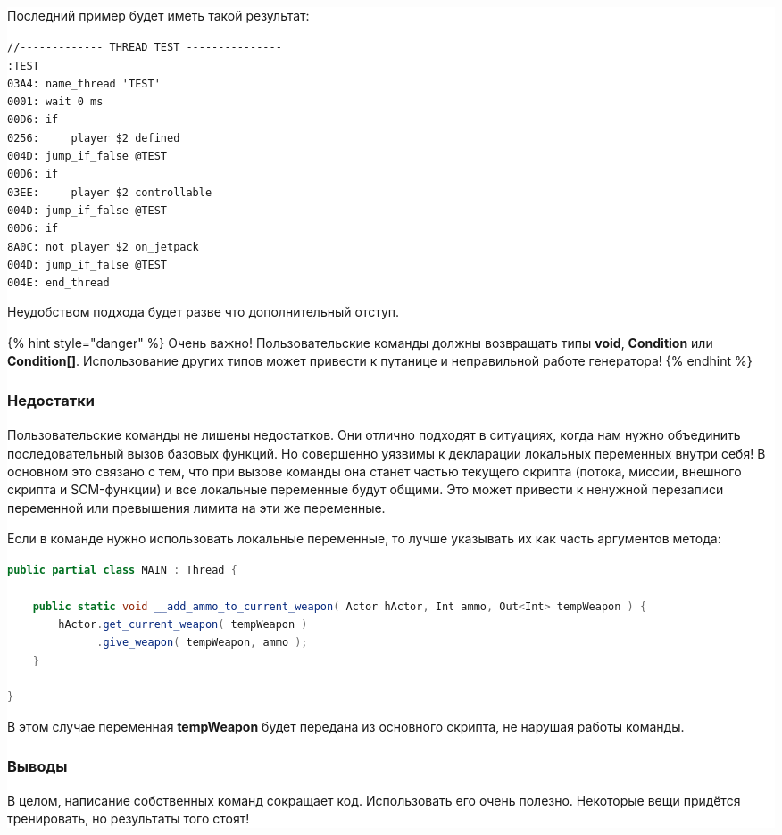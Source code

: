 Последний пример будет иметь такой результат:

```
//------------- THREAD TEST ---------------
:TEST
03A4: name_thread 'TEST'
0001: wait 0 ms
00D6: if
0256:     player $2 defined
004D: jump_if_false @TEST
00D6: if
03EE:     player $2 controllable
004D: jump_if_false @TEST
00D6: if
8A0C: not player $2 on_jetpack
004D: jump_if_false @TEST
004E: end_thread
```

Неудобством подхода будет разве что дополнительный отступ.

{% hint style="danger" %}
Очень важно! Пользовательские команды должны возвращать типы **void**, **Condition** или **Condition\[]**. Использование других типов может привести к путанице и неправильной работе генератора!
{% endhint %}

### Недостатки

Пользовательские команды не лишены недостатков. Они отлично подходят в ситуациях, когда нам нужно объединить последовательный вызов базовых функций. Но совершенно уязвимы к декларации локальных переменных внутри себя! В основном это связано с тем, что при вызове команды она станет частью текущего скрипта (потока, миссии, внешного скрипта и SCM-функции) и все локальные переменные будут общими. Это может привести к ненужной перезаписи переменной или превышения лимита на эти же переменные.

Если в команде нужно использовать локальные переменные, то лучше указывать их как часть аргументов метода:

```csharp
public partial class MAIN : Thread {

    public static void __add_ammo_to_current_weapon( Actor hActor, Int ammo, Out<Int> tempWeapon ) {
        hActor.get_current_weapon( tempWeapon )
              .give_weapon( tempWeapon, ammo );
    }
    
}
```

В этом случае переменная **tempWeapon** будет передана из основного скрипта, не нарушая работы команды.

### Выводы

В целом, написание собственных команд сокращает код. Использовать его очень полезно. Некоторые вещи придётся тренировать, но результаты того стоят!
